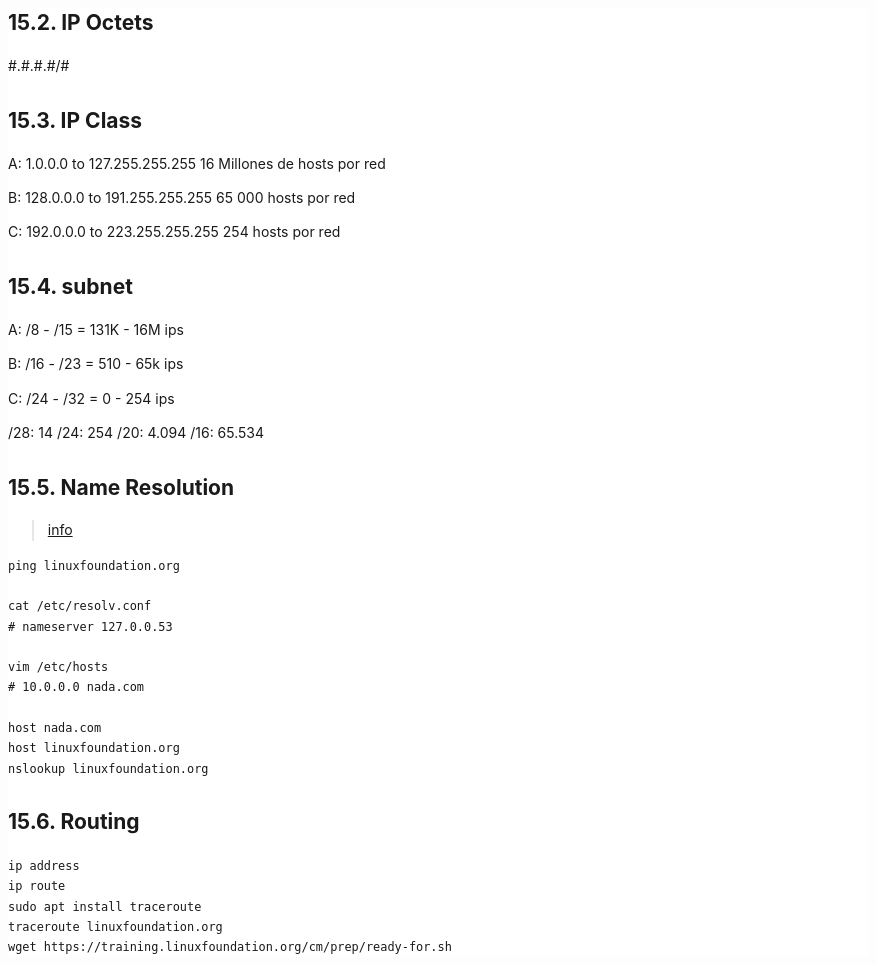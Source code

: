 ## 15.2. IP Octets

#.#.#.#/#

## 15.3. IP Class
A: 1.0.0.0 to 127.255.255.255
16 Millones de hosts por red

B: 128.0.0.0 to 191.255.255.255
65 000 hosts por red

C: 192.0.0.0 to 223.255.255.255
254 hosts por red

## 15.4. subnet
A: /8  - /15 =  131K - 16M ips

B: /16 - /23 =  510  - 65k ips

C: /24 - /32 =  0    - 254 ips

/28: 14
/24: 254
/20: 4.094
/16: 65.534


## 15.5. Name Resolution
> [info](https://en.wikipedia.org/wiki/Domain_Name_System)
```
ping linuxfoundation.org

cat /etc/resolv.conf
# nameserver 127.0.0.53

vim /etc/hosts
# 10.0.0.0 nada.com

host nada.com
host linuxfoundation.org
nslookup linuxfoundation.org
```

## 15.6. Routing
```
ip address
ip route
sudo apt install traceroute
traceroute linuxfoundation.org
wget https://training.linuxfoundation.org/cm/prep/ready-for.sh
```
